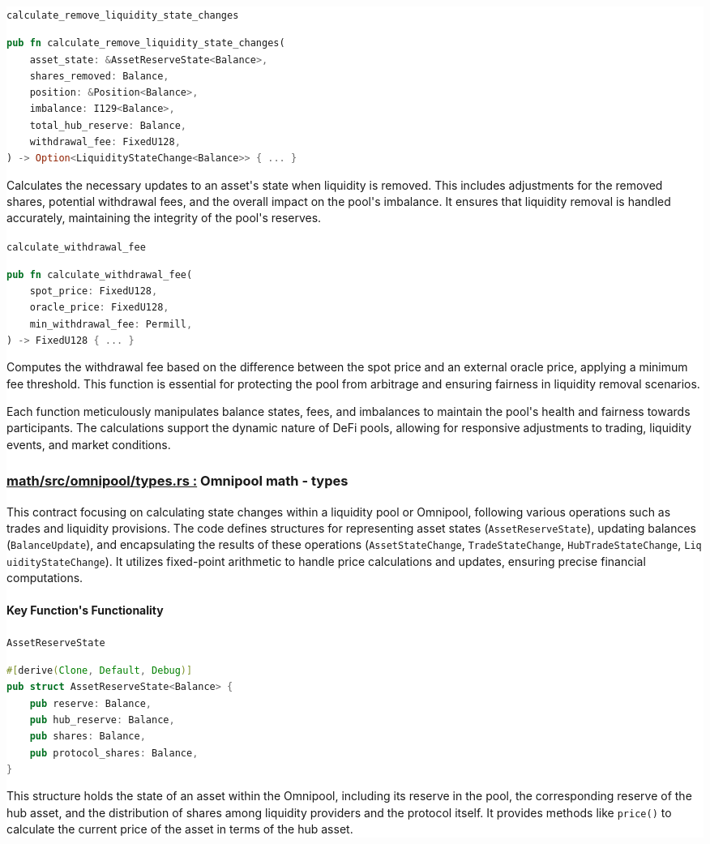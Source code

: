 `calculate_remove_liquidity_state_changes`
```rust
pub fn calculate_remove_liquidity_state_changes(
    asset_state: &AssetReserveState<Balance>,
    shares_removed: Balance,
    position: &Position<Balance>,
    imbalance: I129<Balance>,
    total_hub_reserve: Balance,
    withdrawal_fee: FixedU128,
) -> Option<LiquidityStateChange<Balance>> { ... }
```
Calculates the necessary updates to an asset's state when liquidity is removed. This includes adjustments for the removed shares, potential withdrawal fees, and the overall impact on the pool's imbalance. It ensures that liquidity removal is handled accurately, maintaining the integrity of the pool's reserves.

`calculate_withdrawal_fee`
```rust
pub fn calculate_withdrawal_fee(
    spot_price: FixedU128,
    oracle_price: FixedU128,
    min_withdrawal_fee: Permill,
) -> FixedU128 { ... }
```
Computes the withdrawal fee based on the difference between the spot price and an external oracle price, applying a minimum fee threshold. This function is essential for protecting the pool from arbitrage and ensuring fairness in liquidity removal scenarios.

Each function meticulously manipulates balance states, fees, and imbalances to maintain the pool's health and fairness towards participants. The calculations support the dynamic nature of DeFi pools, allowing for responsive adjustments to trading, liquidity events, and market conditions.


### [math/src/omnipool/types.rs :](https://github.com/code-423n4/2024-02-hydradx/blob/main/HydraDX-node/math/src/omnipool/types.rs) Omnipool math - types

This contract focusing on calculating state changes within a liquidity pool or Omnipool, following various operations such as trades and liquidity provisions. The code defines structures for representing asset states (`AssetReserveState`), updating balances (`BalanceUpdate`), and encapsulating the results of these operations (`AssetStateChange`, `TradeStateChange`, `HubTradeStateChange`, `LiquidityStateChange`). It utilizes fixed-point arithmetic to handle price calculations and updates, ensuring precise financial computations.

#### Key Function's Functionality

 `AssetReserveState`
```rust
#[derive(Clone, Default, Debug)]
pub struct AssetReserveState<Balance> {
    pub reserve: Balance,
    pub hub_reserve: Balance,
    pub shares: Balance,
    pub protocol_shares: Balance,
}
```
This structure holds the state of an asset within the Omnipool, including its reserve in the pool, the corresponding reserve of the hub asset, and the distribution of shares among liquidity providers and the protocol itself. It provides methods like `price()` to calculate the current price of the asset in terms of the hub asset.

